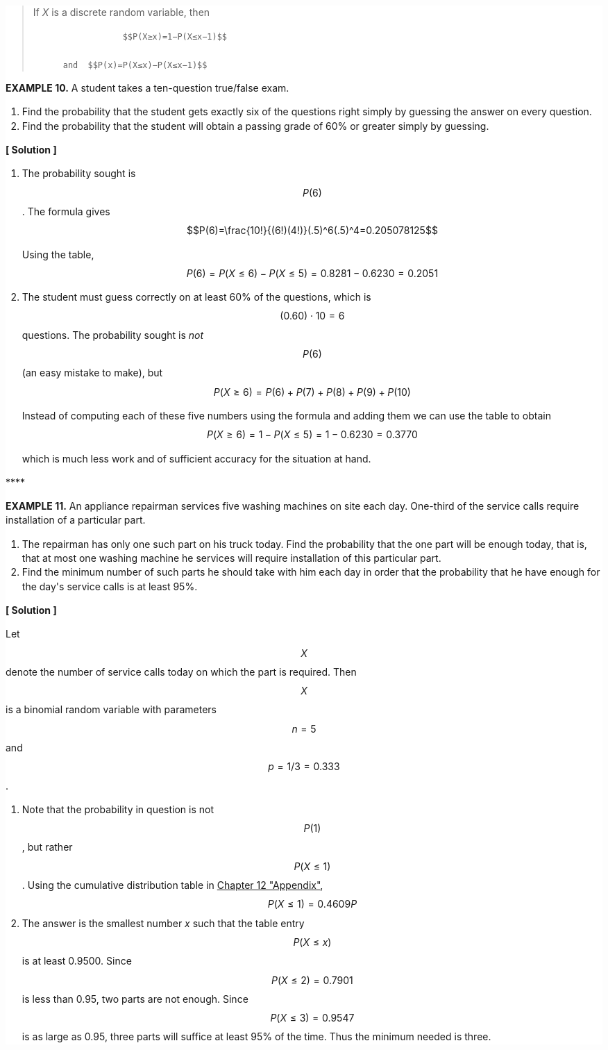 

> If _X_ is a discrete random variable, then
>
>                       $$P(X≥x)=1−P(X≤x−1)$$   
>
>           and  $$P(x)=P(X≤x)−P(X≤x−1)$$



**EXAMPLE 10.** A student takes a ten-question true/false exam.

1. Find the probability that the student gets exactly six of the questions right simply by guessing the answer on every question.
2. Find the probability that the student will obtain a passing grade of 60% or greater simply by guessing.

**\[ Solution \]**

1. The probability sought is $$P(6)$$ . The formula gives  
    $$P(6)=\frac{10!}{(6!)(4!)}(.5)^6(.5)^4=0.205078125$$   


   Using the table,  
    $$P(6)=P(X≤6)−P(X≤5)=0.8281−0.6230=0.2051$$   

2. The student must guess correctly on at least 60% of the questions, which is $$(0.60)⋅10=6$$ questions. The probability sought is _not_ $$P(6)$$ \(an easy mistake to make\), but  
    $$P(X≥6)=P(6)+P(7)+P(8)+P(9)+P(10)$$ 

  
   Instead of computing each of these five numbers using the formula and adding them we can use the table to obtain  
    $$P(X≥6)=1−P(X≤5)=1−0.6230=0.3770$$   
  
   which is much less work and of sufficient accuracy for the situation at hand.

\*\*\*\*

**EXAMPLE 11.**  An appliance repairman services five washing machines on site each day. One-third of the service calls require installation of a particular part.

1. The repairman has only one such part on his truck today. Find the probability that the one part will be enough today, that is, that at most one washing machine he services will require installation of this particular part.
2. Find the minimum number of such parts he should take with him each day in order that the probability that he have enough for the day's service calls is at least 95%.

**\[ Solution \]**

Let $$X$$denote the number of service calls today on which the part is required. Then $$X$$ is a binomial random variable with parameters $$n = 5$$ and $$p=1/3=0.333$$ .

1. Note that the probability in question is not $$P(1)$$ , but rather $$P(X ≤ 1)$$ . Using the cumulative distribution table in [Chapter 12 "Appendix"](https://saylordotorg.github.io/text_introductory-statistics/s16-appendix.html),  $$P(X≤1)=0.4609P$$  
2. The answer is the smallest number _x_ such that the table entry $$P(X≤x)$$ is at least 0.9500. Since $$P(X≤2)=0.7901$$ is less than 0.95, two parts are not enough. Since $$P(X≤3)=0.9547$$ is as large as 0.95, three parts will suffice at least 95% of the time. Thus the minimum needed is three.

